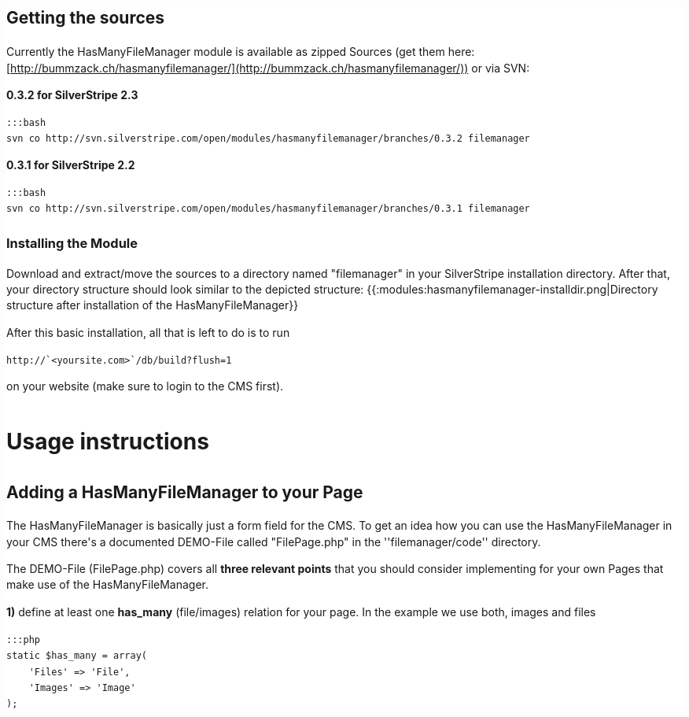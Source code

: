 

## Getting the sources

Currently the HasManyFileManager module is available as zipped Sources (get them here:
[http://bummzack.ch/hasmanyfilemanager/](http://bummzack.ch/hasmanyfilemanager/)) or via SVN:

**0.3.2 for SilverStripe 2.3**

	:::bash
	svn co http://svn.silverstripe.com/open/modules/hasmanyfilemanager/branches/0.3.2 filemanager


**0.3.1 for SilverStripe 2.2**

	:::bash
	svn co http://svn.silverstripe.com/open/modules/hasmanyfilemanager/branches/0.3.1 filemanager



### Installing the Module

Download and extract/move the sources to a directory named "filemanager" in your SilverStripe installation directory.
After that, your directory structure should look similar to the depicted structure:
{{:modules:hasmanyfilemanager-installdir.png|Directory structure after installation of the HasManyFileManager}}

After this basic installation, all that is left to do is to run 

	
	http://`<yoursite.com>`/db/build?flush=1

on your website (make sure to login to the CMS first).

# Usage instructions

## Adding a HasManyFileManager to your Page
The HasManyFileManager is basically just a form field for the CMS. To get an idea how you can use the HasManyFileManager
in your CMS there's a documented DEMO-File called "FilePage.php" in the ''filemanager/code'' directory.

The DEMO-File (FilePage.php) covers all **three relevant points** that you should consider implementing for your own
Pages that make use of the HasManyFileManager.

**1)** define at least one **has_many** (file/images) relation for your page. In the example we use both, images and
files

	:::php
	static $has_many = array(
	    'Files' => 'File',
	    'Images' => 'Image'
	);
